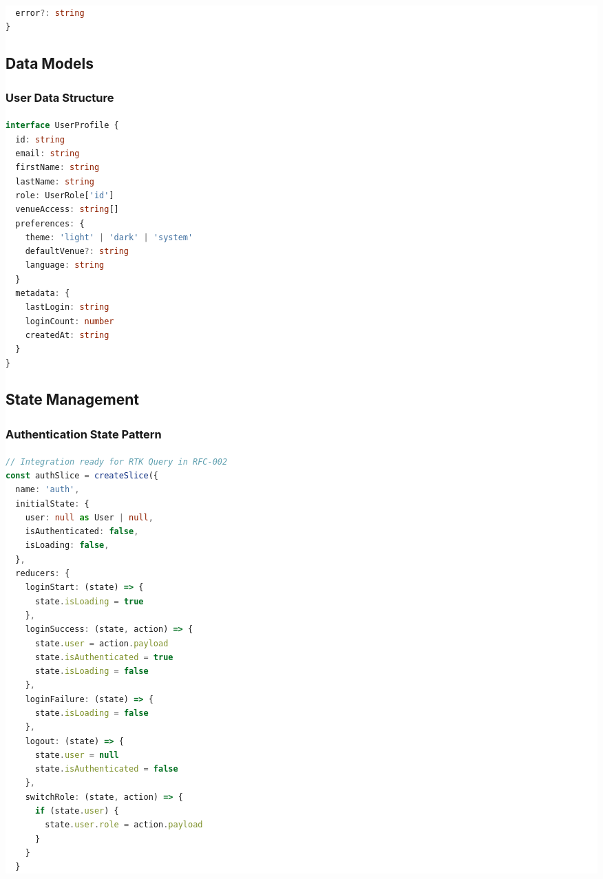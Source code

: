 ```typescript
  error?: string
}
```

## Data Models

### User Data Structure
```typescript
interface UserProfile {
  id: string
  email: string
  firstName: string
  lastName: string
  role: UserRole['id']
  venueAccess: string[]
  preferences: {
    theme: 'light' | 'dark' | 'system'
    defaultVenue?: string
    language: string
  }
  metadata: {
    lastLogin: string
    loginCount: number
    createdAt: string
  }
}
```

## State Management

### Authentication State Pattern
```typescript
// Integration ready for RTK Query in RFC-002
const authSlice = createSlice({
  name: 'auth',
  initialState: {
    user: null as User | null,
    isAuthenticated: false,
    isLoading: false,
  },
  reducers: {
    loginStart: (state) => {
      state.isLoading = true
    },
    loginSuccess: (state, action) => {
      state.user = action.payload
      state.isAuthenticated = true
      state.isLoading = false
    },
    loginFailure: (state) => {
      state.isLoading = false
    },
    logout: (state) => {
      state.user = null
      state.isAuthenticated = false
    },
    switchRole: (state, action) => {
      if (state.user) {
        state.user.role = action.payload
      }
    }
  }
```